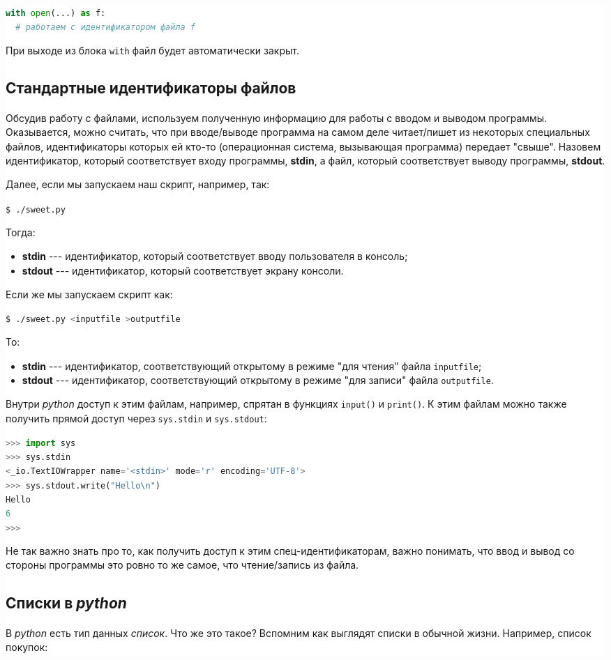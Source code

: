 ~~~python
with open(...) as f:
  # работаем с идентификатором файла f
~~~

При выходе из блока `with` файл будет автоматически закрыт.

Стандартные идентификаторы файлов
----------------------------------------

Обсудив работу с файлами, используем полученную информацию для
работы с вводом и выводом программы. Оказывается, можно считать,
что при вводе/выводе программа на самом деле читает/пишет из некоторых специальных файлов,
идентификаторы которых ей кто-то (операционная система, вызывающая программа) передает "свыше".
Назовем идентификатор, который соответствует входу программы, __stdin__,
а файл, который соответствует выводу программы, __stdout__.

Далее, если мы запускаем наш скрипт, например, так:

~~~bash
$ ./sweet.py
~~~

Тогда:

 * __stdin__ --- идентификатор, который соответствует вводу пользователя в консоль;
 * __stdout__ --- идентификатор, который соответствует экрану консоли.

Если же мы запускаем скрипт как:

~~~bash
$ ./sweet.py <inputfile >outputfile
~~~

То:

 *  __stdin__ --- идентификатор, соответствующий открытому в режиме "для чтения" файла `inputfile`;
 *  __stdout__ --- идентификатор, соответствующий открытому в режиме "для записи" файла `outputfile`.

Внутри _python_ доступ к этим файлам, например, спрятан в функциях `input()` и `print()`.
К этим файлам можно также получить прямой доступ через `sys.stdin` и `sys.stdout`:

~~~python
>>> import sys
>>> sys.stdin
<_io.TextIOWrapper name='<stdin>' mode='r' encoding='UTF-8'>
>>> sys.stdout.write("Hello\n")
Hello
6
>>> 
~~~

Не так важно знать про то, как получить доступ к этим спец-идентификаторам, важно понимать, что
ввод и вывод со стороны программы это ровно то же самое, что чтение/запись из файла.


Списки в _python_
-------------------
В _python_ есть тип данных _список_. Что же это такое?
Вспомним как выглядят списки в обычной жизни. Например, список покупок:
